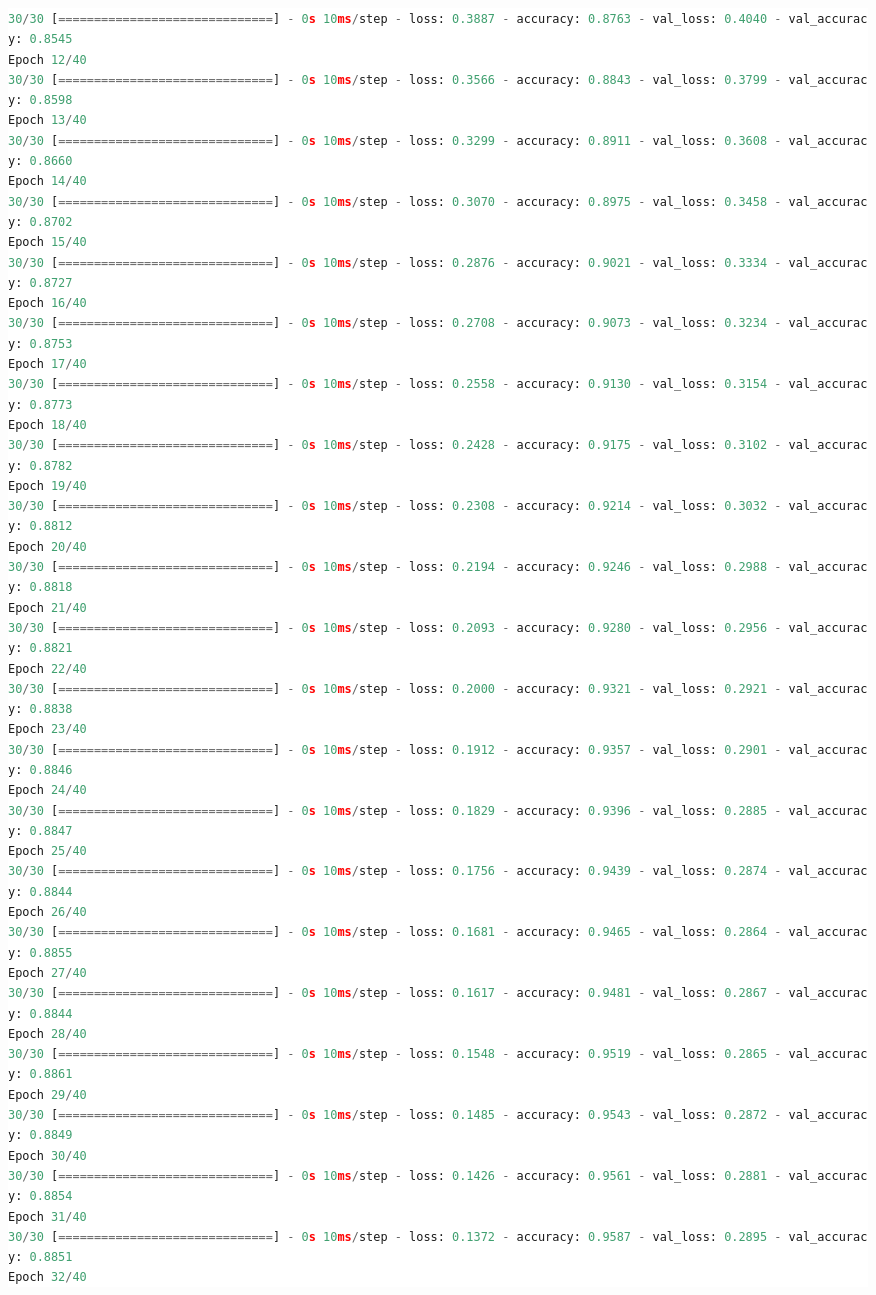 ```python
30/30 [==============================] - 0s 10ms/step - loss: 0.3887 - accuracy: 0.8763 - val_loss: 0.4040 - val_accuracy: 0.8545
Epoch 12/40
30/30 [==============================] - 0s 10ms/step - loss: 0.3566 - accuracy: 0.8843 - val_loss: 0.3799 - val_accuracy: 0.8598
Epoch 13/40
30/30 [==============================] - 0s 10ms/step - loss: 0.3299 - accuracy: 0.8911 - val_loss: 0.3608 - val_accuracy: 0.8660
Epoch 14/40
30/30 [==============================] - 0s 10ms/step - loss: 0.3070 - accuracy: 0.8975 - val_loss: 0.3458 - val_accuracy: 0.8702
Epoch 15/40
30/30 [==============================] - 0s 10ms/step - loss: 0.2876 - accuracy: 0.9021 - val_loss: 0.3334 - val_accuracy: 0.8727
Epoch 16/40
30/30 [==============================] - 0s 10ms/step - loss: 0.2708 - accuracy: 0.9073 - val_loss: 0.3234 - val_accuracy: 0.8753
Epoch 17/40
30/30 [==============================] - 0s 10ms/step - loss: 0.2558 - accuracy: 0.9130 - val_loss: 0.3154 - val_accuracy: 0.8773
Epoch 18/40
30/30 [==============================] - 0s 10ms/step - loss: 0.2428 - accuracy: 0.9175 - val_loss: 0.3102 - val_accuracy: 0.8782
Epoch 19/40
30/30 [==============================] - 0s 10ms/step - loss: 0.2308 - accuracy: 0.9214 - val_loss: 0.3032 - val_accuracy: 0.8812
Epoch 20/40
30/30 [==============================] - 0s 10ms/step - loss: 0.2194 - accuracy: 0.9246 - val_loss: 0.2988 - val_accuracy: 0.8818
Epoch 21/40
30/30 [==============================] - 0s 10ms/step - loss: 0.2093 - accuracy: 0.9280 - val_loss: 0.2956 - val_accuracy: 0.8821
Epoch 22/40
30/30 [==============================] - 0s 10ms/step - loss: 0.2000 - accuracy: 0.9321 - val_loss: 0.2921 - val_accuracy: 0.8838
Epoch 23/40
30/30 [==============================] - 0s 10ms/step - loss: 0.1912 - accuracy: 0.9357 - val_loss: 0.2901 - val_accuracy: 0.8846
Epoch 24/40
30/30 [==============================] - 0s 10ms/step - loss: 0.1829 - accuracy: 0.9396 - val_loss: 0.2885 - val_accuracy: 0.8847
Epoch 25/40
30/30 [==============================] - 0s 10ms/step - loss: 0.1756 - accuracy: 0.9439 - val_loss: 0.2874 - val_accuracy: 0.8844
Epoch 26/40
30/30 [==============================] - 0s 10ms/step - loss: 0.1681 - accuracy: 0.9465 - val_loss: 0.2864 - val_accuracy: 0.8855
Epoch 27/40
30/30 [==============================] - 0s 10ms/step - loss: 0.1617 - accuracy: 0.9481 - val_loss: 0.2867 - val_accuracy: 0.8844
Epoch 28/40
30/30 [==============================] - 0s 10ms/step - loss: 0.1548 - accuracy: 0.9519 - val_loss: 0.2865 - val_accuracy: 0.8861
Epoch 29/40
30/30 [==============================] - 0s 10ms/step - loss: 0.1485 - accuracy: 0.9543 - val_loss: 0.2872 - val_accuracy: 0.8849
Epoch 30/40
30/30 [==============================] - 0s 10ms/step - loss: 0.1426 - accuracy: 0.9561 - val_loss: 0.2881 - val_accuracy: 0.8854
Epoch 31/40
30/30 [==============================] - 0s 10ms/step - loss: 0.1372 - accuracy: 0.9587 - val_loss: 0.2895 - val_accuracy: 0.8851
Epoch 32/40
```